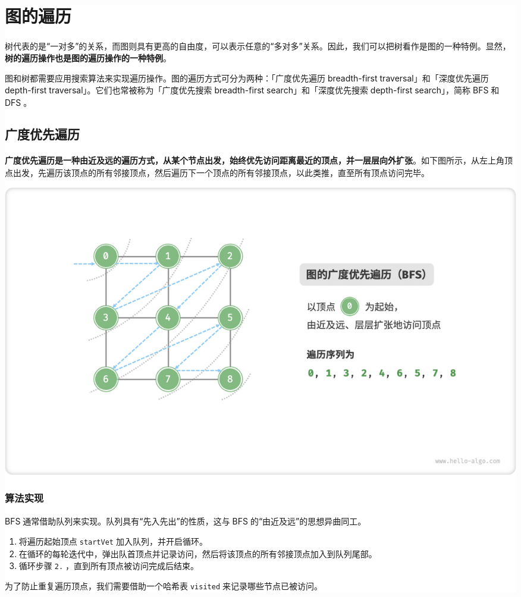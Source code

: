 # 图的遍历

树代表的是“一对多”的关系，而图则具有更高的自由度，可以表示任意的“多对多”关系。因此，我们可以把树看作是图的一种特例。显然，**树的遍历操作也是图的遍历操作的一种特例**。

图和树都需要应用搜索算法来实现遍历操作。图的遍历方式可分为两种：「广度优先遍历 breadth-first traversal」和「深度优先遍历 depth-first traversal」。它们也常被称为「广度优先搜索 breadth-first search」和「深度优先搜索 depth-first search」，简称 BFS 和 DFS 。

## 广度优先遍历

**广度优先遍历是一种由近及远的遍历方式，从某个节点出发，始终优先访问距离最近的顶点，并一层层向外扩张**。如下图所示，从左上角顶点出发，先遍历该顶点的所有邻接顶点，然后遍历下一个顶点的所有邻接顶点，以此类推，直至所有顶点访问完毕。

![图的广度优先遍历](graph_traversal.assets/graph_bfs.png)

### 算法实现

BFS 通常借助队列来实现。队列具有“先入先出”的性质，这与 BFS 的“由近及远”的思想异曲同工。

1. 将遍历起始顶点 `startVet` 加入队列，并开启循环。
2. 在循环的每轮迭代中，弹出队首顶点并记录访问，然后将该顶点的所有邻接顶点加入到队列尾部。
3. 循环步骤 `2.` ，直到所有顶点被访问完成后结束。

为了防止重复遍历顶点，我们需要借助一个哈希表 `visited` 来记录哪些节点已被访问。
